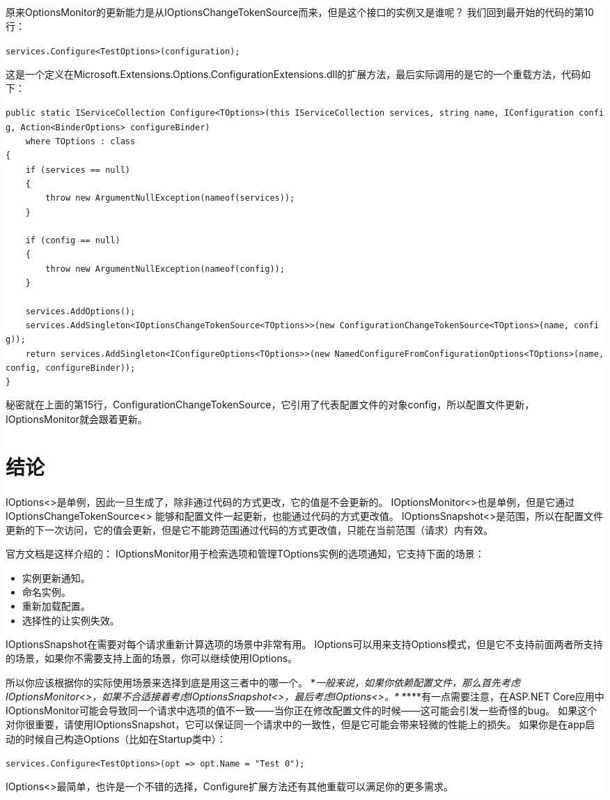 原来OptionsMonitor的更新能力是从IOptionsChangeTokenSource<TOptions>而来，但是这个接口的实例又是谁呢？
我们回到最开始的代码的第10行：

```
services.Configure<TestOptions>(configuration);
```

这是一个定义在Microsoft.Extensions.Options.ConfigurationExtensions.dll的扩展方法，最后实际调用的是它的一个重载方法，代码如下：

```
public static IServiceCollection Configure<TOptions>(this IServiceCollection services, string name, IConfiguration config, Action<BinderOptions> configureBinder)
    where TOptions : class
{
    if (services == null)
    {
        throw new ArgumentNullException(nameof(services));
    }

    if (config == null)
    {
        throw new ArgumentNullException(nameof(config));
    }

    services.AddOptions();
    services.AddSingleton<IOptionsChangeTokenSource<TOptions>>(new ConfigurationChangeTokenSource<TOptions>(name, config));
    return services.AddSingleton<IConfigureOptions<TOptions>>(new NamedConfigureFromConfigurationOptions<TOptions>(name, config, configureBinder));
}
```



秘密就在上面的第15行，ConfigurationChangeTokenSource，它引用了代表配置文件的对象config，所以配置文件更新，IOptionsMonitor就会跟着更新。



# 结论

IOptions<>是单例，因此一旦生成了，除非通过代码的方式更改，它的值是不会更新的。
IOptionsMonitor<>也是单例，但是它通过IOptionsChangeTokenSource<> 能够和配置文件一起更新，也能通过代码的方式更改值。
IOptionsSnapshot<>是范围，所以在配置文件更新的下一次访问，它的值会更新，但是它不能跨范围通过代码的方式更改值，只能在当前范围（请求）内有效。

官方文档是这样介绍的：
IOptionsMonitor<TOptions>用于检索选项和管理TOptions实例的选项通知，它支持下面的场景：

- 实例更新通知。
- 命名实例。
- 重新加载配置。
- 选择性的让实例失效。

IOptionsSnapshot<TOptions>在需要对每个请求重新计算选项的场景中非常有用。
IOptions<TOptions>可以用来支持Options模式，但是它不支持前面两者所支持的场景，如果你不需要支持上面的场景，你可以继续使用IOptions<TOptions>。

所以你应该根据你的实际使用场景来选择到底是用这三者中的哪一个。
**一般来说，如果你依赖配置文件，那么首先考虑IOptionsMonitor<>，如果不合适接着考虑IOptionsSnapshot<>，最后考虑IOptions<>。\**
\****有一点需要注意，在ASP.NET Core应用中IOptionsMonitor可能会导致同一个请求中选项的值不一致——当你正在修改配置文件的时候——这可能会引发一些奇怪的bug。
如果这个对你很重要，请使用IOptionsSnapshot，它可以保证同一个请求中的一致性，但是它可能会带来轻微的性能上的损失。
如果你是在app启动的时候自己构造Options（比如在Startup类中）：

```
services.Configure<TestOptions>(opt => opt.Name = "Test 0");
```

IOptions<>最简单，也许是一个不错的选择，Configure扩展方法还有其他重载可以满足你的更多需求。